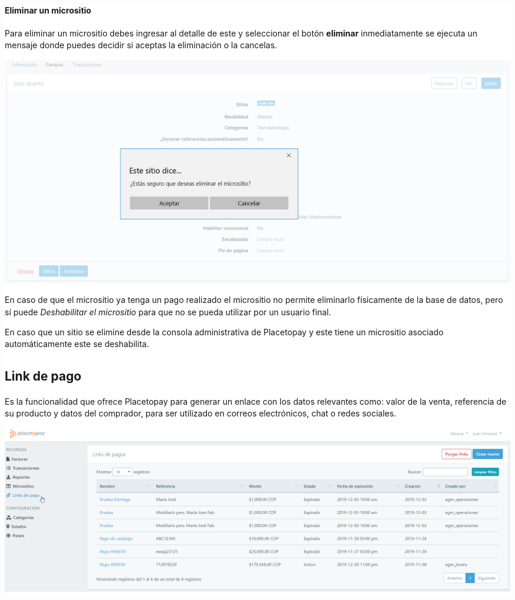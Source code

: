 #### Eliminar un micrositio

Para eliminar un micrositio debes ingresar al detalle de este y seleccionar el botón **eliminar** inmediatamente se ejecuta un mensaje donde puedes decidir si aceptas la eliminación o la cancelas.

![microsites](../../images_folder/administrator/resources/Microsites/deleteMicrosites.png)

En caso de que el micrositio ya tenga un pago realizado el micrositio no permite eliminarlo físicamente de la base de datos, pero sí puede *Deshabilitar el micrositio* para que no se pueda utilizar por un usuario final.

En caso que un sitio se elimine desde la consola administrativa de Placetopay y este tiene un micrositio asociado automáticamente este se deshabilita. 

## Link de pago

Es la funcionalidad que ofrece Placetopay para generar un enlace con los datos relevantes como: valor de la venta, referencia de su producto y datos del comprador, para ser utilizado en correos electrónicos, chat o redes sociales.

![paymentLink](../../images_folder/administrator/resources/Payment_links/paymentLink.png)
